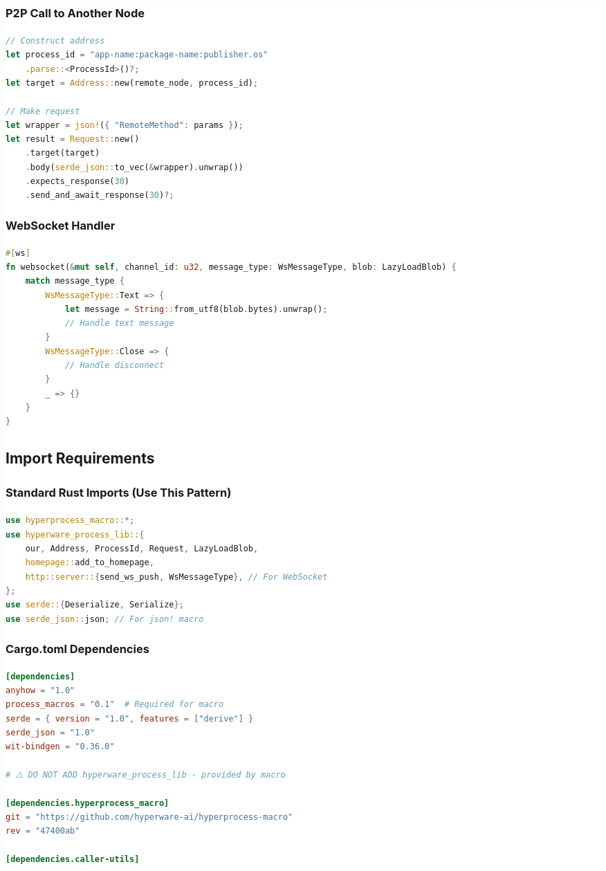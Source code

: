 ### P2P Call to Another Node
```rust
// Construct address
let process_id = "app-name:package-name:publisher.os"
    .parse::<ProcessId>()?;
let target = Address::new(remote_node, process_id);

// Make request
let wrapper = json!({ "RemoteMethod": params });
let result = Request::new()
    .target(target)
    .body(serde_json::to_vec(&wrapper).unwrap())
    .expects_response(30)
    .send_and_await_response(30)?;
```

### WebSocket Handler
```rust
#[ws]
fn websocket(&mut self, channel_id: u32, message_type: WsMessageType, blob: LazyLoadBlob) {
    match message_type {
        WsMessageType::Text => {
            let message = String::from_utf8(blob.bytes).unwrap();
            // Handle text message
        }
        WsMessageType::Close => {
            // Handle disconnect
        }
        _ => {}
    }
}
```

## Import Requirements

### Standard Rust Imports (Use This Pattern)
```rust
use hyperprocess_macro::*;
use hyperware_process_lib::{
    our, Address, ProcessId, Request, LazyLoadBlob,
    homepage::add_to_homepage,
    http::server::{send_ws_push, WsMessageType}, // For WebSocket
};
use serde::{Deserialize, Serialize};
use serde_json::json; // For json! macro
```

### Cargo.toml Dependencies
```toml
[dependencies]
anyhow = "1.0"
process_macros = "0.1"  # Required for macro
serde = { version = "1.0", features = ["derive"] }
serde_json = "1.0"
wit-bindgen = "0.36.0"

# ⚠️ DO NOT ADD hyperware_process_lib - provided by macro

[dependencies.hyperprocess_macro]
git = "https://github.com/hyperware-ai/hyperprocess-macro"
rev = "47400ab"

[dependencies.caller-utils]
```